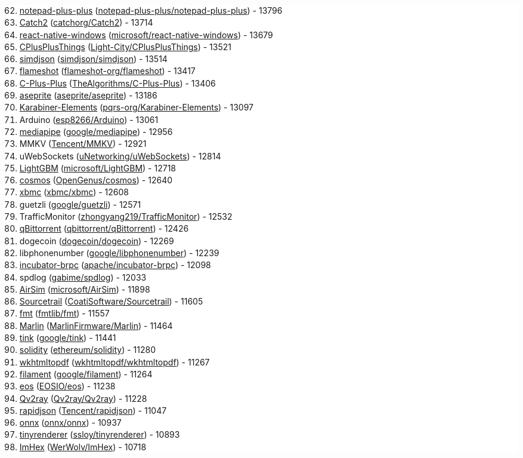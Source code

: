 62. [notepad-plus-plus](https://notepad-plus-plus.org/) ([notepad-plus-plus/notepad-plus-plus](https://github.com/notepad-plus-plus/notepad-plus-plus)) - 13796
63. [Catch2](https://discord.gg/4CWS9zD) ([catchorg/Catch2](https://github.com/catchorg/Catch2)) - 13714
64. [react-native-windows](https://microsoft.github.io/react-native-windows/) ([microsoft/react-native-windows](https://github.com/microsoft/react-native-windows)) - 13679
65. [CPlusPlusThings](https://light-city.club/sc/) ([Light-City/CPlusPlusThings](https://github.com/Light-City/CPlusPlusThings)) - 13521
66. [simdjson](https://simdjson.org) ([simdjson/simdjson](https://github.com/simdjson/simdjson)) - 13514
67. [flameshot](https://flameshot.org) ([flameshot-org/flameshot](https://github.com/flameshot-org/flameshot)) - 13417
68. [C-Plus-Plus](https://thealgorithms.github.io/C-Plus-Plus) ([TheAlgorithms/C-Plus-Plus](https://github.com/TheAlgorithms/C-Plus-Plus)) - 13406
69. [aseprite](https://www.aseprite.org) ([aseprite/aseprite](https://github.com/aseprite/aseprite)) - 13186
70. [Karabiner-Elements](https://pqrs.org/osx/karabiner/) ([pqrs-org/Karabiner-Elements](https://github.com/pqrs-org/Karabiner-Elements)) - 13097
71. Arduino ([esp8266/Arduino](https://github.com/esp8266/Arduino)) - 13061
72. [mediapipe](https://mediapipe.dev) ([google/mediapipe](https://github.com/google/mediapipe)) - 12956
73. MMKV ([Tencent/MMKV](https://github.com/Tencent/MMKV)) - 12921
74. uWebSockets ([uNetworking/uWebSockets](https://github.com/uNetworking/uWebSockets)) - 12814
75. [LightGBM](https://lightgbm.readthedocs.io/en/latest/) ([microsoft/LightGBM](https://github.com/microsoft/LightGBM)) - 12718
76. [cosmos](http://internship.opengenus.org) ([OpenGenus/cosmos](https://github.com/OpenGenus/cosmos)) - 12640
77. [xbmc](https://kodi.tv/) ([xbmc/xbmc](https://github.com/xbmc/xbmc)) - 12608
78. guetzli ([google/guetzli](https://github.com/google/guetzli)) - 12571
79. TrafficMonitor ([zhongyang219/TrafficMonitor](https://github.com/zhongyang219/TrafficMonitor)) - 12532
80. [qBittorrent](https://www.qbittorrent.org) ([qbittorrent/qBittorrent](https://github.com/qbittorrent/qBittorrent)) - 12426
81. dogecoin ([dogecoin/dogecoin](https://github.com/dogecoin/dogecoin)) - 12269
82. libphonenumber ([google/libphonenumber](https://github.com/google/libphonenumber)) - 12239
83. [incubator-brpc](https://brpc.apache.org) ([apache/incubator-brpc](https://github.com/apache/incubator-brpc)) - 12098
84. spdlog ([gabime/spdlog](https://github.com/gabime/spdlog)) - 12033
85. [AirSim](https://microsoft.github.io/AirSim/) ([microsoft/AirSim](https://github.com/microsoft/AirSim)) - 11898
86. [Sourcetrail](https://www.sourcetrail.com/) ([CoatiSoftware/Sourcetrail](https://github.com/CoatiSoftware/Sourcetrail)) - 11605
87. [fmt](https://fmt.dev) ([fmtlib/fmt](https://github.com/fmtlib/fmt)) - 11557
88. [Marlin](http://marlinfw.org) ([MarlinFirmware/Marlin](https://github.com/MarlinFirmware/Marlin)) - 11464
89. [tink](https://developers.google.com/tink) ([google/tink](https://github.com/google/tink)) - 11441
90. [solidity](https://soliditylang.org) ([ethereum/solidity](https://github.com/ethereum/solidity)) - 11280
91. [wkhtmltopdf](https://wkhtmltopdf.org) ([wkhtmltopdf/wkhtmltopdf](https://github.com/wkhtmltopdf/wkhtmltopdf)) - 11267
92. [filament](https://google.github.io/filament/) ([google/filament](https://github.com/google/filament)) - 11264
93. [eos](https://developers.eos.io/manuals/eos) ([EOSIO/eos](https://github.com/EOSIO/eos)) - 11238
94. [Qv2ray](https://qv2ray.net) ([Qv2ray/Qv2ray](https://github.com/Qv2ray/Qv2ray)) - 11228
95. [rapidjson](http://rapidjson.org/) ([Tencent/rapidjson](https://github.com/Tencent/rapidjson)) - 11047
96. [onnx](https://onnx.ai/) ([onnx/onnx](https://github.com/onnx/onnx)) - 10937
97. [tinyrenderer](https://github.com/ssloy/tinyrenderer/wiki) ([ssloy/tinyrenderer](https://github.com/ssloy/tinyrenderer)) - 10893
98. [ImHex](https://werwolv.net) ([WerWolv/ImHex](https://github.com/WerWolv/ImHex)) - 10718